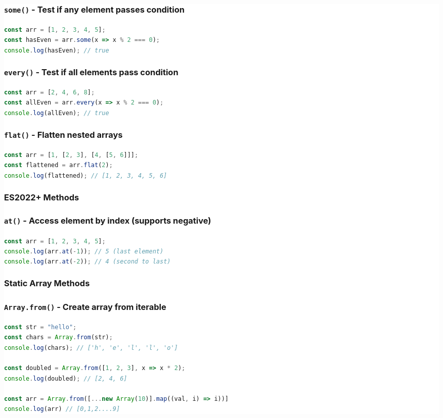 ### `some()` - Test if any element passes condition

```jsx
const arr = [1, 2, 3, 4, 5];
const hasEven = arr.some(x => x % 2 === 0);
console.log(hasEven); // true

```

### `every()` - Test if all elements pass condition

```jsx
const arr = [2, 4, 6, 8];
const allEven = arr.every(x => x % 2 === 0);
console.log(allEven); // true

```

### `flat()` - Flatten nested arrays

```jsx
const arr = [1, [2, 3], [4, [5, 6]]];
const flattened = arr.flat(2);
console.log(flattened); // [1, 2, 3, 4, 5, 6]

```

### ES2022+ Methods

### `at()` - Access element by index (supports negative)

```jsx
const arr = [1, 2, 3, 4, 5];
console.log(arr.at(-1)); // 5 (last element)
console.log(arr.at(-2)); // 4 (second to last)

```

### Static Array Methods

### `Array.from()` - Create array from iterable

```jsx
const str = "hello";
const chars = Array.from(str);
console.log(chars); // ['h', 'e', 'l', 'l', 'o']

const doubled = Array.from([1, 2, 3], x => x * 2);
console.log(doubled); // [2, 4, 6]

const arr = Array.from([...new Array(10)].map((val, i) => i))]
console.log(arr) // [0,1,2....9]
```

